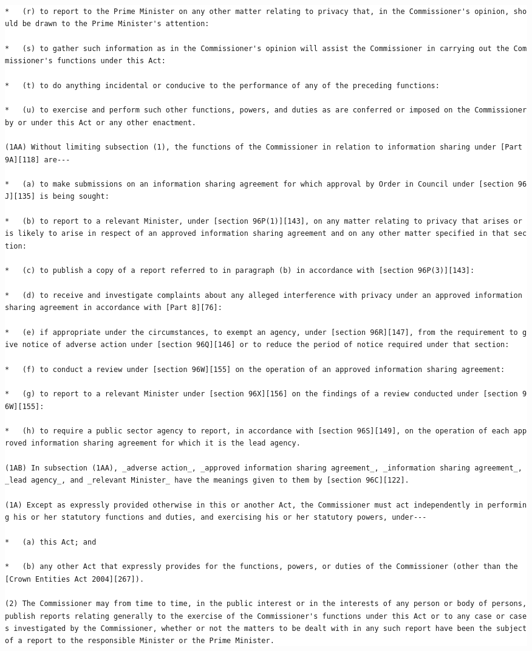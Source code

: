     *   (r) to report to the Prime Minister on any other matter relating to privacy that, in the Commissioner's opinion, should be drawn to the Prime Minister's attention:
    
    *   (s) to gather such information as in the Commissioner's opinion will assist the Commissioner in carrying out the Commissioner's functions under this Act:
    
    *   (t) to do anything incidental or conducive to the performance of any of the preceding functions:
    
    *   (u) to exercise and perform such other functions, powers, and duties as are conferred or imposed on the Commissioner by or under this Act or any other enactment.
    
    (1AA) Without limiting subsection (1), the functions of the Commissioner in relation to information sharing under [Part 9A][118] are---
        
    *   (a) to make submissions on an information sharing agreement for which approval by Order in Council under [section 96J][135] is being sought:
    
    *   (b) to report to a relevant Minister, under [section 96P(1)][143], on any matter relating to privacy that arises or is likely to arise in respect of an approved information sharing agreement and on any other matter specified in that section:
    
    *   (c) to publish a copy of a report referred to in paragraph (b) in accordance with [section 96P(3)][143]:
    
    *   (d) to receive and investigate complaints about any alleged interference with privacy under an approved information sharing agreement in accordance with [Part 8][76]:
    
    *   (e) if appropriate under the circumstances, to exempt an agency, under [section 96R][147], from the requirement to give notice of adverse action under [section 96Q][146] or to reduce the period of notice required under that section:
    
    *   (f) to conduct a review under [section 96W][155] on the operation of an approved information sharing agreement:
    
    *   (g) to report to a relevant Minister under [section 96X][156] on the findings of a review conducted under [section 96W][155]:
    
    *   (h) to require a public sector agency to report, in accordance with [section 96S][149], on the operation of each approved information sharing agreement for which it is the lead agency.
    
    (1AB) In subsection (1AA), _adverse action_, _approved information sharing agreement_, _information sharing agreement_, _lead agency_, and _relevant Minister_ have the meanings given to them by [section 96C][122].
    
    (1A) Except as expressly provided otherwise in this or another Act, the Commissioner must act independently in performing his or her statutory functions and duties, and exercising his or her statutory powers, under---
        
    *   (a) this Act; and
    
    *   (b) any other Act that expressly provides for the functions, powers, or duties of the Commissioner (other than the [Crown Entities Act 2004][267]).
    
    (2) The Commissioner may from time to time, in the public interest or in the interests of any person or body of persons, publish reports relating generally to the exercise of the Commissioner's functions under this Act or to any case or cases investigated by the Commissioner, whether or not the matters to be dealt with in any such report have been the subject of a report to the responsible Minister or the Prime Minister.
    